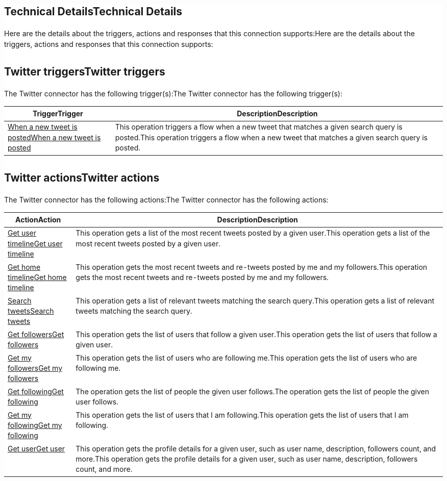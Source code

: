 ## <a name="technical-details"></a><span data-ttu-id="c4811-171">Technical Details</span><span class="sxs-lookup"><span data-stu-id="c4811-171">Technical Details</span></span>
<span data-ttu-id="c4811-172">Here are the details about the triggers, actions and responses that this connection supports:</span><span class="sxs-lookup"><span data-stu-id="c4811-172">Here are the details about the triggers, actions and responses that this connection supports:</span></span>

## <a name="twitter-triggers"></a><span data-ttu-id="c4811-173">Twitter triggers</span><span class="sxs-lookup"><span data-stu-id="c4811-173">Twitter triggers</span></span>
<span data-ttu-id="c4811-174">The Twitter connector has the following trigger(s):</span><span class="sxs-lookup"><span data-stu-id="c4811-174">The Twitter connector has the following trigger(s):</span></span>  

| <span data-ttu-id="c4811-175">Trigger</span><span class="sxs-lookup"><span data-stu-id="c4811-175">Trigger</span></span> | <span data-ttu-id="c4811-176">Description</span><span class="sxs-lookup"><span data-stu-id="c4811-176">Description</span></span> |
| --- | --- |
| [<span data-ttu-id="c4811-177">When a new tweet is posted</span><span class="sxs-lookup"><span data-stu-id="c4811-177">When a new tweet is posted</span></span>](connectors-create-api-twitter.md#when-a-new-tweet-is-posted) |<span data-ttu-id="c4811-178">This operation triggers a flow when a new tweet that matches a given search query is posted.</span><span class="sxs-lookup"><span data-stu-id="c4811-178">This operation triggers a flow when a new tweet that matches a given search query is posted.</span></span> |

## <a name="twitter-actions"></a><span data-ttu-id="c4811-179">Twitter actions</span><span class="sxs-lookup"><span data-stu-id="c4811-179">Twitter actions</span></span>
<span data-ttu-id="c4811-180">The Twitter connector has the following actions:</span><span class="sxs-lookup"><span data-stu-id="c4811-180">The Twitter connector has the following actions:</span></span>

| <span data-ttu-id="c4811-181">Action</span><span class="sxs-lookup"><span data-stu-id="c4811-181">Action</span></span> | <span data-ttu-id="c4811-182">Description</span><span class="sxs-lookup"><span data-stu-id="c4811-182">Description</span></span> |
| --- | --- |
| [<span data-ttu-id="c4811-183">Get user timeline</span><span class="sxs-lookup"><span data-stu-id="c4811-183">Get user timeline</span></span>](connectors-create-api-twitter.md#get-user-timeline) |<span data-ttu-id="c4811-184">This operation gets a list of the most recent tweets posted by a given user.</span><span class="sxs-lookup"><span data-stu-id="c4811-184">This operation gets a list of the most recent tweets posted by a given user.</span></span> |
| [<span data-ttu-id="c4811-185">Get home timeline</span><span class="sxs-lookup"><span data-stu-id="c4811-185">Get home timeline</span></span>](connectors-create-api-twitter.md#get-home-timeline) |<span data-ttu-id="c4811-186">This operation gets the most recent tweets and re-tweets posted by me and my followers.</span><span class="sxs-lookup"><span data-stu-id="c4811-186">This operation gets the most recent tweets and re-tweets posted by me and my followers.</span></span> |
| [<span data-ttu-id="c4811-187">Search tweets</span><span class="sxs-lookup"><span data-stu-id="c4811-187">Search tweets</span></span>](connectors-create-api-twitter.md#search-tweets) |<span data-ttu-id="c4811-188">This operation gets a list of relevant tweets matching the search query.</span><span class="sxs-lookup"><span data-stu-id="c4811-188">This operation gets a list of relevant tweets matching the search query.</span></span> |
| [<span data-ttu-id="c4811-189">Get followers</span><span class="sxs-lookup"><span data-stu-id="c4811-189">Get followers</span></span>](connectors-create-api-twitter.md#get-followers) |<span data-ttu-id="c4811-190">This operation gets the list of users that follow a given user.</span><span class="sxs-lookup"><span data-stu-id="c4811-190">This operation gets the list of users that follow a given user.</span></span> |
| [<span data-ttu-id="c4811-191">Get my followers</span><span class="sxs-lookup"><span data-stu-id="c4811-191">Get my followers</span></span>](connectors-create-api-twitter.md#get-my-followers) |<span data-ttu-id="c4811-192">This operation gets the list of users who are following me.</span><span class="sxs-lookup"><span data-stu-id="c4811-192">This operation gets the list of users who are following me.</span></span> |
| [<span data-ttu-id="c4811-193">Get following</span><span class="sxs-lookup"><span data-stu-id="c4811-193">Get following</span></span>](connectors-create-api-twitter.md#get-following) |<span data-ttu-id="c4811-194">The operation gets the list of people the given user follows.</span><span class="sxs-lookup"><span data-stu-id="c4811-194">The operation gets the list of people the given user follows.</span></span> |
| [<span data-ttu-id="c4811-195">Get my following</span><span class="sxs-lookup"><span data-stu-id="c4811-195">Get my following</span></span>](connectors-create-api-twitter.md#get-my-following) |<span data-ttu-id="c4811-196">This operation gets the list of users that I am following.</span><span class="sxs-lookup"><span data-stu-id="c4811-196">This operation gets the list of users that I am following.</span></span> |
| [<span data-ttu-id="c4811-197">Get user</span><span class="sxs-lookup"><span data-stu-id="c4811-197">Get user</span></span>](connectors-create-api-twitter.md#get-user) |<span data-ttu-id="c4811-198">This operation gets the profile details for a given user, such as user name, description, followers count, and more.</span><span class="sxs-lookup"><span data-stu-id="c4811-198">This operation gets the profile details for a given user, such as user name, description, followers count, and more.</span></span> |